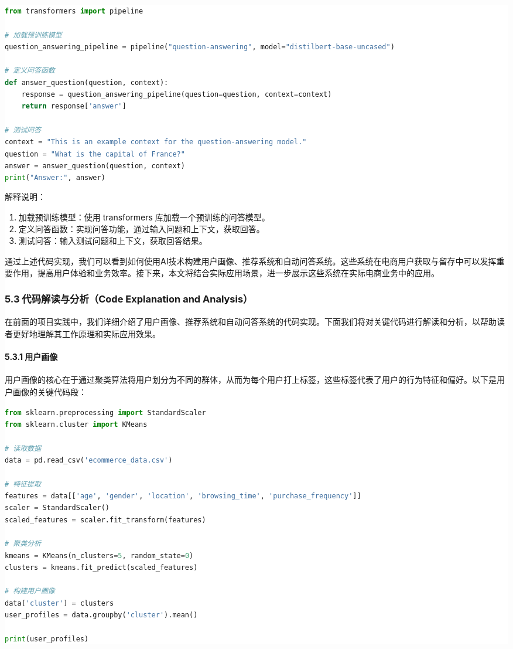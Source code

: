 ```python
from transformers import pipeline

# 加载预训练模型
question_answering_pipeline = pipeline("question-answering", model="distilbert-base-uncased")

# 定义问答函数
def answer_question(question, context):
    response = question_answering_pipeline(question=question, context=context)
    return response['answer']

# 测试问答
context = "This is an example context for the question-answering model."
question = "What is the capital of France?"
answer = answer_question(question, context)
print("Answer:", answer)
```

解释说明：
1. 加载预训练模型：使用 transformers 库加载一个预训练的问答模型。
2. 定义问答函数：实现问答功能，通过输入问题和上下文，获取回答。
3. 测试问答：输入测试问题和上下文，获取回答结果。

通过上述代码实现，我们可以看到如何使用AI技术构建用户画像、推荐系统和自动问答系统。这些系统在电商用户获取与留存中可以发挥重要作用，提高用户体验和业务效率。接下来，本文将结合实际应用场景，进一步展示这些系统在实际电商业务中的应用。

### 5.3 代码解读与分析（Code Explanation and Analysis）

在前面的项目实践中，我们详细介绍了用户画像、推荐系统和自动问答系统的代码实现。下面我们将对关键代码进行解读和分析，以帮助读者更好地理解其工作原理和实际应用效果。

#### 5.3.1 用户画像

用户画像的核心在于通过聚类算法将用户划分为不同的群体，从而为每个用户打上标签，这些标签代表了用户的行为特征和偏好。以下是用户画像的关键代码段：

```python
from sklearn.preprocessing import StandardScaler
from sklearn.cluster import KMeans

# 读取数据
data = pd.read_csv('ecommerce_data.csv')

# 特征提取
features = data[['age', 'gender', 'location', 'browsing_time', 'purchase_frequency']]
scaler = StandardScaler()
scaled_features = scaler.fit_transform(features)

# 聚类分析
kmeans = KMeans(n_clusters=5, random_state=0)
clusters = kmeans.fit_predict(scaled_features)

# 构建用户画像
data['cluster'] = clusters
user_profiles = data.groupby('cluster').mean()

print(user_profiles)
```
